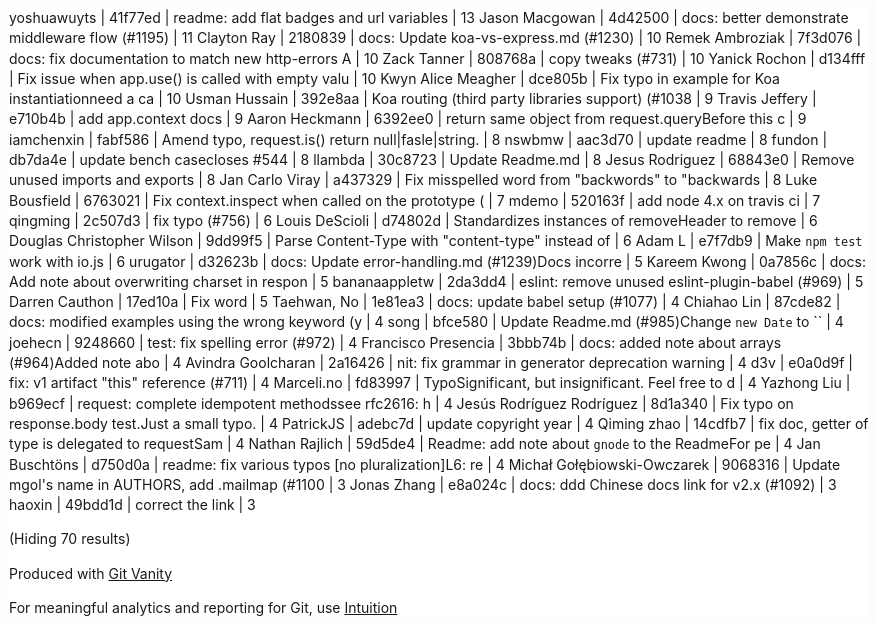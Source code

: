 yoshuawuyts | 41f77ed | readme: add flat badges and url variables | 13
Jason Macgowan | 4d42500 | docs: better demonstrate middleware flow (#1195) | 11
Clayton Ray | 2180839 | docs: Update koa-vs-express.md (#1230) | 10
Remek Ambroziak | 7f3d076 | docs: fix documentation to match new http-errors A | 10
Zack Tanner | 808768a | copy tweaks (#731) | 10
Yanick Rochon | d134fff | Fix issue when app.use() is called with empty valu | 10
Kwyn Alice Meagher | dce805b | Fix typo in example for Koa instantiationneed a ca | 10
Usman Hussain | 392e8aa | Koa routing (third party libraries support) (#1038 | 9
Travis Jeffery | e710b4b | add app.context docs | 9
Aaron Heckmann | 6392ee0 | return same object from request.queryBefore this c | 9
iamchenxin | fabf586 | Amend typo, request.is() return null|fasle|string. | 8
nswbmw | aac3d70 | update readme | 8
fundon | db7da4e | update bench casecloses #544 | 8
llambda | 30c8723 | Update Readme.md | 8
Jesus Rodriguez | 68843e0 | Remove unused imports and exports | 8
Jan Carlo Viray | a437329 | Fix misspelled word from "backwords" to "backwards | 8
Luke Bousfield | 6763021 | Fix context.inspect when called on the prototype ( | 7
mdemo | 520163f | add node 4.x on travis ci | 7
qingming | 2c507d3 | fix typo (#756) | 6
Louis DeScioli | d74802d | Standardizes instances of removeHeader to remove | 6
Douglas Christopher Wilson | 9dd99f5 | Parse Content-Type with "content-type" instead of  | 6
Adam L | e7f7db9 | Make `npm test` work with io.js | 6
urugator | d32623b | docs: Update error-handling.md (#1239)Docs incorre | 5
Kareem Kwong | 0a7856c | docs: Add note about overwriting charset in respon | 5
bananaappletw | 2da3dd4 | eslint: remove unused eslint-plugin-babel (#969) | 5
Darren Cauthon | 17ed10a | Fix word | 5
Taehwan, No | 1e81ea3 | docs: update babel setup (#1077) | 4
Chiahao Lin | 87cde82 | docs: modified examples using the wrong keyword (y | 4
song | bfce580 | Update Readme.md (#985)Change ```new Date``` to `` | 4
joehecn | 9248660 | test: fix spelling error (#972) | 4
Francisco Presencia | 3bbb74b | docs: added note about arrays (#964)Added note abo | 4
Avindra Goolcharan | 2a16426 | nit: fix grammar in generator deprecation warning  | 4
d3v | e0a0d9f | fix: v1 artifact "this" reference (#711) | 4
Marceli.no | fd83997 | TypoSignificant, but insignificant. Feel free to d | 4
Yazhong Liu | b969ecf | request: complete idempotent methodssee rfc2616: h | 4
Jesús Rodríguez Rodríguez | 8d1a340 | Fix typo on response.body test.Just a small typo. | 4
PatrickJS | adebc7d | update copyright year | 4
Qiming zhao | 14cdfb7 | fix doc, getter of type is delegated to requestSam | 4
Nathan Rajlich | 59d5de4 | Readme: add note about `gnode` to the ReadmeFor pe | 4
Jan Buschtöns | d750d0a | readme: fix various typos [no pluralization]L6: re | 4
Michał Gołębiowski-Owczarek | 9068316 | Update mgol's name in AUTHORS, add .mailmap (#1100 | 3
Jonas Zhang | e8a024c | docs: ddd Chinese docs link  for v2.x (#1092) | 3
haoxin | 49bdd1d | correct the link | 3

(Hiding 70 results)

Produced with [Git Vanity](https://github.com/intuition-app/git-vanity)

For meaningful analytics and reporting for Git, use [Intuition](https://intuition.app)

